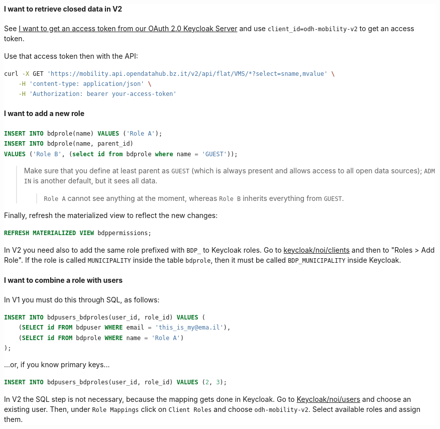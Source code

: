 #### I want to retrieve closed data in V2

See [I want to get an access token from our OAuth 2.0 Keycloak
Server](#i-want-to-get-an-access-token-from-our-oauth-20-keycloak-server) and
use `client_id=odh-mobility-v2` to get an access token.

Use that access token then with the API:

```sh
curl -X GET 'https://mobility.api.opendatahub.bz.it/v2/api/flat/VMS/*?select=sname,mvalue' \
    -H 'content-type: application/json' \
    -H 'Authorization: bearer your-access-token'
```

#### I want to add a new role
```sql
INSERT INTO bdprole(name) VALUES ('Role A');
INSERT INTO bdprole(name, parent_id)
VALUES ('Role B', (select id from bdprole where name = 'GUEST'));
```
> Make sure that you define at least parent as `GUEST` (which is always present
> and allows access to all open data sources); `ADMIN` is another default, but it
> sees all data.
>> `Role A` cannot see anything at the moment, whereas `Role B` inherits everything
>> from `GUEST`.

Finally, refresh the materialized view to reflect the new changes:
```sql
REFRESH MATERIALIZED VIEW bdppermissions;
```

In V2 you need also to add the same role prefixed with `BDP_` to Keycloak roles.
Go to
[keycloak/noi/clients](https://auth.opendatahub.bz.it/auth/admin/noi/console/#/realms/noi/clients)
and then to "Roles > Add Role". If the role is called `MUNICIPALITY` inside the
table `bdprole`, then it must be called `BDP_MUNICIPALITY` inside Keycloak.

#### I want to combine a role with users

In V1 you must do this through SQL, as follows:
```sql
INSERT INTO bdpusers_bdproles(user_id, role_id) VALUES (
    (SELECT id FROM bdpuser WHERE email = 'this_is_my@ema.il'),
    (SELECT id FROM bdprole WHERE name = 'Role A')
);
```
...or, if you know primary keys...
```sql
INSERT INTO bdpusers_bdproles(user_id, role_id) VALUES (2, 3);
```

In V2 the SQL step is not necessary, because the mapping gets done in Keycloak. Go to
[Keycloak/noi/users](https://auth.opendatahub.bz.it/auth/admin/noi/console/#/realms/noi/users)
and choose an existing user. Then, under `Role Mappings` click on `Client Roles`
and choose `odh-mobility-v2`. Select available roles and assign them.
